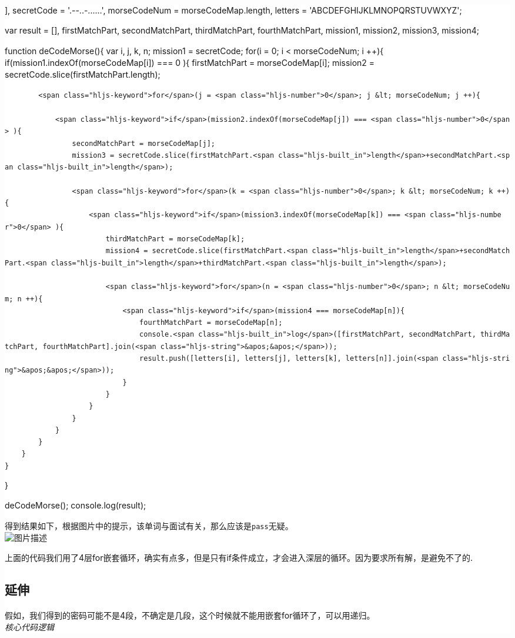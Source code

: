 ], 
secretCode = <span class="hljs-string">&apos;.--..-......&apos;</span>,
morseCodeNum = morseCodeMap.<span class="hljs-built_in">length</span>,
letters = <span class="hljs-string">&apos;ABCDEFGHIJKLMNOPQRSTUVWXYZ&apos;</span>; 

var result = [],
    firstMatchPart,
    secondMatchPart,
    thirdMatchPart,
    fourthMatchPart,
    mission1,
    mission2,
    mission3,
    mission4;

<span class="hljs-function"><span class="hljs-keyword">function</span> <span class="hljs-title">deCodeMorse</span><span class="hljs-params">()</span>{</span>
    var i, j, k, n;
    mission1 = secretCode;
    <span class="hljs-keyword">for</span>(i = <span class="hljs-number">0</span>; i &lt; morseCodeNum; i ++){
        <span class="hljs-keyword">if</span>(mission1.indexOf(morseCodeMap[i]) === <span class="hljs-number">0</span> ){
            firstMatchPart = morseCodeMap[i];
            mission2 = secretCode.slice(firstMatchPart.<span class="hljs-built_in">length</span>);

            <span class="hljs-keyword">for</span>(j = <span class="hljs-number">0</span>; j &lt; morseCodeNum; j ++){

                <span class="hljs-keyword">if</span>(mission2.indexOf(morseCodeMap[j]) === <span class="hljs-number">0</span> ){
                    secondMatchPart = morseCodeMap[j];
                    mission3 = secretCode.slice(firstMatchPart.<span class="hljs-built_in">length</span>+secondMatchPart.<span class="hljs-built_in">length</span>);

                    <span class="hljs-keyword">for</span>(k = <span class="hljs-number">0</span>; k &lt; morseCodeNum; k ++){
                        <span class="hljs-keyword">if</span>(mission3.indexOf(morseCodeMap[k]) === <span class="hljs-number">0</span> ){
                            thirdMatchPart = morseCodeMap[k];
                            mission4 = secretCode.slice(firstMatchPart.<span class="hljs-built_in">length</span>+secondMatchPart.<span class="hljs-built_in">length</span>+thirdMatchPart.<span class="hljs-built_in">length</span>);

                            <span class="hljs-keyword">for</span>(n = <span class="hljs-number">0</span>; n &lt; morseCodeNum; n ++){
                                <span class="hljs-keyword">if</span>(mission4 === morseCodeMap[n]){
                                    fourthMatchPart = morseCodeMap[n];
                                    console.<span class="hljs-built_in">log</span>([firstMatchPart, secondMatchPart, thirdMatchPart, fourthMatchPart].join(<span class="hljs-string">&apos;&apos;</span>));
                                    result.push([letters[i], letters[j], letters[k], letters[n]].join(<span class="hljs-string">&apos;&apos;</span>));
                                }
                            }
                        }
                    }
                }
            }
        }
    }
}

deCodeMorse();
console.<span class="hljs-built_in">log</span>(result);    

</code></pre><p>&#x5F97;&#x5230;&#x7ED3;&#x679C;&#x5982;&#x4E0B;&#xFF0C;&#x6839;&#x636E;&#x56FE;&#x7247;&#x4E2D;&#x7684;&#x63D0;&#x793A;&#xFF0C;&#x8BE5;&#x5355;&#x8BCD;&#x4E0E;&#x9762;&#x8BD5;&#x6709;&#x5173;&#xFF0C;&#x90A3;&#x4E48;&#x5E94;&#x8BE5;&#x662F;<code>pass</code>&#x65E0;&#x7591;&#x3002;<br><span class="img-wrap"><img data-src="/img/bVbhvzM?w=1718&amp;h=93" src="https://static.alili.tech/img/bVbhvzM?w=1718&amp;h=93" alt="&#x56FE;&#x7247;&#x63CF;&#x8FF0;" title="&#x56FE;&#x7247;&#x63CF;&#x8FF0;" style="cursor:pointer;display:inline"></span></p><p>&#x4E0A;&#x9762;&#x7684;&#x4EE3;&#x7801;&#x6211;&#x4EEC;&#x7528;&#x4E86;4&#x5C42;for&#x5D4C;&#x5957;&#x5FAA;&#x73AF;&#xFF0C;&#x786E;&#x5B9E;&#x6709;&#x70B9;&#x591A;&#xFF0C;&#x4F46;&#x662F;&#x53EA;&#x6709;if&#x6761;&#x4EF6;&#x6210;&#x7ACB;&#xFF0C;&#x624D;&#x4F1A;&#x8FDB;&#x5165;&#x6DF1;&#x5C42;&#x7684;&#x5FAA;&#x73AF;&#x3002;&#x56E0;&#x4E3A;&#x8981;&#x6C42;&#x6240;&#x6709;&#x89E3;&#xFF0C;&#x662F;&#x907F;&#x514D;&#x4E0D;&#x4E86;&#x7684;.</p><h2 id="articleHeader3">&#x5EF6;&#x4F38;</h2><p>&#x5047;&#x5982;&#xFF0C;&#x6211;&#x4EEC;&#x5F97;&#x5230;&#x7684;&#x5BC6;&#x7801;&#x53EF;&#x80FD;&#x4E0D;&#x662F;4&#x6BB5;&#xFF0C;&#x4E0D;&#x786E;&#x5B9A;&#x662F;&#x51E0;&#x6BB5;&#xFF0C;&#x8FD9;&#x4E2A;&#x65F6;&#x5019;&#x5C31;&#x4E0D;&#x80FD;&#x7528;&#x5D4C;&#x5957;for&#x5FAA;&#x73AF;&#x4E86;&#xFF0C;&#x53EF;&#x4EE5;&#x7528;&#x9012;&#x5F52;&#x3002;<br><em>&#x6838;&#x5FC3;&#x4EE3;&#x7801;&#x903B;&#x8F91;</em></p><div class="widget-codetool" style="display:none"><div class="widget-codetool--inner"><span class="selectCode code-tool" data-toggle="tooltip" data-placement="top" title="" data-original-title="&#x5168;&#x9009;"></span> <span type="button" class="copyCode code-tool" data-toggle="tooltip" data-placement="top" data-clipboard-text="function deCodeMorse(mission[j]){
    for (var i = 0; i &lt; morseCodeNum; i++) {